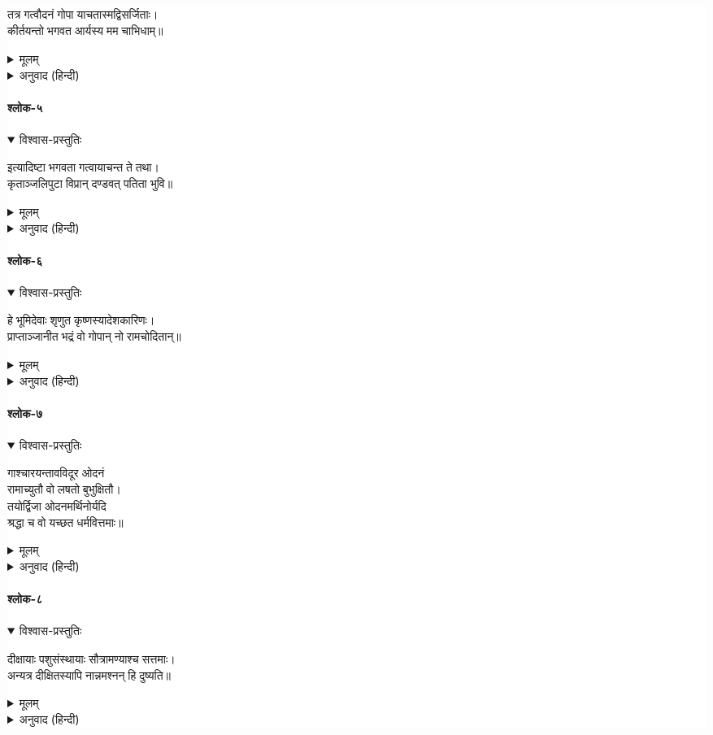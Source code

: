 तत्र गत्वौदनं गोपा याचतास्मद्विसर्जिताः।  
कीर्तयन्तो भगवत आर्यस्य मम चाभिधाम्॥
</details>

<details><summary>मूलम्</summary></details>

<details><summary>अनुवाद (हिन्दी)</summary></details>

#### श्लोक-५


<details open><summary>विश्वास-प्रस्तुतिः</summary>

इत्यादिष्टा भगवता गत्वायाचन्त ते तथा।  
कृताञ्जलिपुटा विप्रान् दण्डवत् पतिता भुवि॥
</details>

<details><summary>मूलम्</summary></details>

<details><summary>अनुवाद (हिन्दी)</summary></details>

#### श्लोक-६


<details open><summary>विश्वास-प्रस्तुतिः</summary>

हे भूमिदेवाः शृणुत कृष्णस्यादेशकारिणः।  
प्राप्ताञ्जानीत भद्रं वो गोपान् नो रामचोदितान्॥
</details>

<details><summary>मूलम्</summary></details>

<details><summary>अनुवाद (हिन्दी)</summary></details>

#### श्लोक-७


<details open><summary>विश्वास-प्रस्तुतिः</summary>

गाश्चारयन्तावविदूर ओदनं  
रामाच्युतौ वो लषतो बुभुक्षितौ।  
तयोर्द्विजा ओदनमर्थिनोर्यदि  
श्रद्धा च वो यच्छत धर्मवित्तमाः॥
</details>

<details><summary>मूलम्</summary></details>

<details><summary>अनुवाद (हिन्दी)</summary></details>

#### श्लोक-८


<details open><summary>विश्वास-प्रस्तुतिः</summary>

दीक्षायाः पशुसंस्थायाः सौत्रामण्याश्च सत्तमाः।  
अन्यत्र दीक्षितस्यापि नान्नमश्नन् हि दुष्यति॥
</details>

<details><summary>मूलम्</summary></details>

<details><summary>अनुवाद (हिन्दी)</summary></details>
